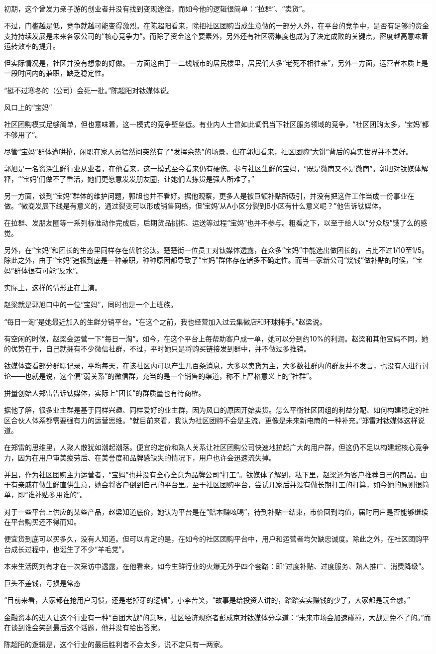 初期，这个曾发力亲子游的创业者并没有找到变现途径，而如今他的逻辑很简单：“拉群”、“卖货”。

不过，门槛越是低，竞争就越可能变得激烈。在陈超阳看来，除把社区团购当成生意做的一部分人外，在平台的竞争中，是否有足够的资金支持持续发展是未来各家公司的“核心竞争力”。而除了资金这个要素外，另外还有社区密集度也成为了决定成败的关键点，密度越高意味着运转效率的提升。

但实际情况是，社区并没有想象的好做。一方面这由于一二线城市的居民楼里，居民们大多“老死不相往来”，另外一方面，运营者本质上是一段时间内的兼职，缺乏稳定性。

“挺不过寒冬的（公司）会死一批。”陈超阳对钛媒体说。

风口上的“宝妈”

社区团购模式足够简单，但也意味着，这一模式的竞争壁垒低。有业内人士曾如此调侃当下社区服务领域的竞争，“社区团购太多，‘宝妈’都不够用了”。

尽管“宝妈”群体遭哄抢，闲职在家人员猛然间突然有了“发挥余热”的场景，但在郭旭看来，社区团购“大饼”背后的真实世界并不美好。

郭旭是一名资深生鲜行业从业者，在他看来，这一模式至今看来仍有硬伤。参与社区生鲜的宝妈，“既是微商又不是微商”。郭旭对钛媒体解释，“‘宝妈’们做不了重活，她们更愿意发发朋友圈，让她们去拣货是强人所难了。”

另一方面，谈到“宝妈”群体的维护问题，郭旭也并不看好。据他观察，更多人是被巨额补贴所吸引，并没有把这件工作当成一份事业在做。“微商发展下线是有意义的，通过裂变可以形成销售网络，但‘宝妈’从A小区分裂到B小区有什么意义呢？”他告诉钛媒体。

在拉群、发朋友圈等一系列标准动作完成后，后期货品挑拣、运送等过程“宝妈”也并不参与。粗看之下，以至于给人以“分众版”饿了么的感觉。

另外，在“宝妈”和团长的生态里同样存在优胜劣汰。楚楚街一位员工对钛媒体透露，在众多“宝妈”中能选出做团长的，占比不过1/10至1/5。除此之外，由于“宝妈”追根到底是一种兼职，种种原因都导致了“宝妈”群体存在诸多不确定性。而当一家新公司“烧钱”做补贴的时候，“宝妈”群体很有可能“反水”。

实际上，这样的情形正在上演。

赵梁就是郭旭口中的一位“宝妈”，同时也是一个上班族。

“每日一淘”是她最近加入的生鲜分销平台。“在这个之前，我也经营加入过云集微店和环球捕手。”赵梁说。

有空闲的时候，赵梁会运营一下“每日一淘”。如今，在这个平台上每帮助客户成一单，她可以分到约10%的利润。赵梁和其他宝妈不同，她的优势在于，自己就拥有不少微信社群，不过，平时她只是将购买链接发到群中，并不做过多推销。

钛媒体查看部分群聊记录，平均每天，在该社区内可以产生几百条消息，大多以卖货为主，大多数社群内的群友并不发言，也没有人进行讨论――也就是说，这个偏“弱关系”的微信群，充当的是一个销售的渠道，称不上严格意义上的“社群”。

拼量创始人郑雷告诉钛媒体，实际上“团长”的群质量也有待商榷。

据他了解，很多业主群是基于同样兴趣、同样爱好的业主群，因为风口的原因开始卖货。怎么平衡社区团组的利益分配、如何构建稳定的社区合伙人体系都需要强有力的运营思维。“就目前来看，我认为社区团购不会是主流，更像是未来新电商的一种补充。”郑雷对钛媒体这样说道。

在郑雷的思维里，人聚人散犹如潮起潮落。便宜的定价和熟人关系让社区团购公司快速地拉起广大的用户群，但这仍不足以构建起核心竞争力，因为在用户审美疲劳后、在美誉度和品牌感缺失的情况下，用户也许会迅速流失掉。

并且，作为社区团购主力运营者，“宝妈”也并没有全心全意为品牌公司“打工”。钛媒体了解到，私下里，赵梁还为客户推荐自己的商品。由于有亲戚在做生鲜直供生意，她会将客户倒到自己的平台里。至于社区团购平台，尝试几家后并没有做长期打工的打算，如今她的原则很简单，即“谁补贴多用谁的”。

对于一些平台上供应的某些产品，赵梁知道底价，她认为平台是在“赔本赚吆喝”，待到补贴一结束，市价回到均值，届时用户是否能够继续在平台购买还不得而知。

便宜货到底可以买多久，没有人知道。但可以肯定的是，在如今的社区团购平台中，用户和运营者均欠缺忠诚度。除此之外，在社区团购平台成长过程中，也诞生了不少“羊毛党”。

本来生活网刘有才在一次采访中透露，在他看来，如今生鲜行业的火爆无外乎四个套路：即“过度补贴、过度服务、熟人推广、消费降级”。

巨头不差钱，亏损是常态

“目前来看，大家都在抢用户习惯，还是老掉牙的逻辑”，小李苦笑，“故事是给投资人讲的，踏踏实实赚钱的少了，大家都是玩金融。”

金融资本的进入让这个行业有一种“百团大战”的意味。社区经济观察者彭成京对钛媒体分享道：“未来市场会加速碰撞，大战是免不了的。”而在谈到谁会笑到最后这个话题，他并没有给出答案。

陈超阳的逻辑是，这个行业的最后胜利者不会太多，说不定只有一两家。
